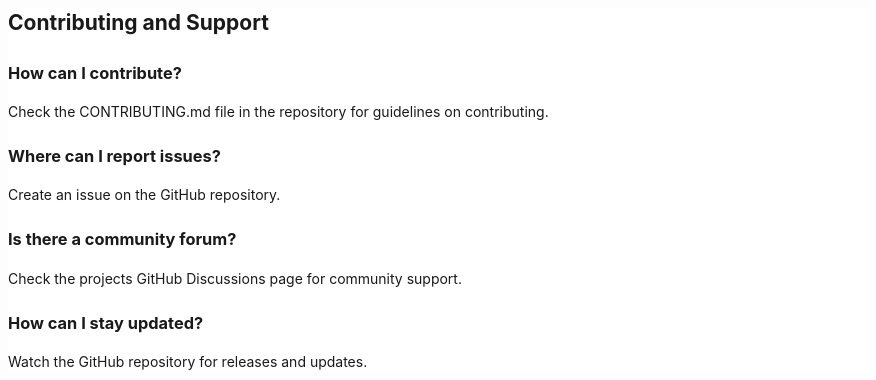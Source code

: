 ## Contributing and Support

### How can I contribute?
Check the CONTRIBUTING.md file in the repository for guidelines on contributing.

### Where can I report issues?
Create an issue on the GitHub repository.

### Is there a community forum?
Check the projects GitHub Discussions page for community support.

### How can I stay updated?
Watch the GitHub repository for releases and updates.
